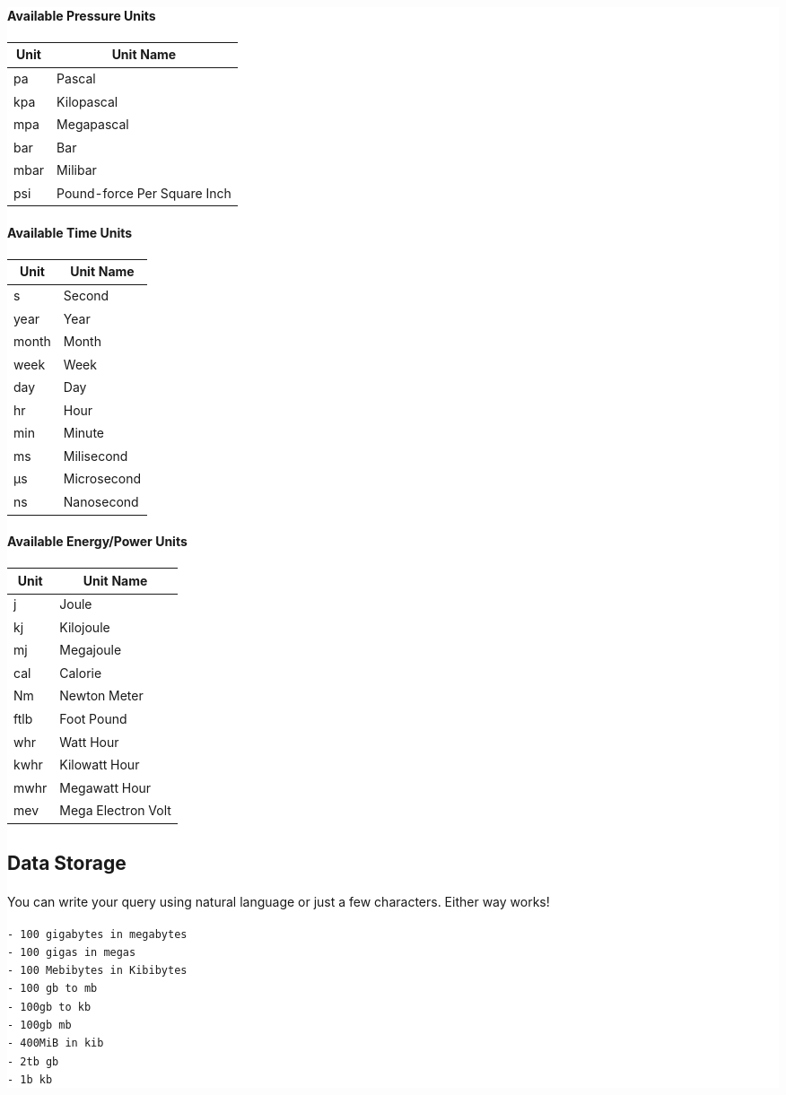#### Available Pressure Units

Unit    | Unit Name
------  | -----------
pa      | Pascal
kpa     | Kilopascal
mpa     | Megapascal
bar     | Bar
mbar    | Milibar
psi     | Pound-force Per Square Inch

#### Available Time Units

Unit    | Unit Name
------  | -----------
s       | Second
year    | Year
month   | Month
week    | Week
day     | Day
hr      | Hour
min     | Minute
ms      | Milisecond
μs      | Microsecond
ns      | Nanosecond

#### Available Energy/Power Units

Unit    | Unit Name
------  | -----------
j       | Joule
kj      | Kilojoule
mj      | Megajoule
cal     | Calorie
Nm      | Newton Meter
ftlb    | Foot Pound
whr     | Watt Hour
kwhr    | Kilowatt Hour
mwhr    | Megawatt Hour
mev     | Mega Electron Volt

## Data Storage

You can write your query using natural language or just a few characters. Either way works!

```
- 100 gigabytes in megabytes
- 100 gigas in megas
- 100 Mebibytes in Kibibytes
- 100 gb to mb
- 100gb to kb
- 100gb mb
- 400MiB in kib
- 2tb gb
- 1b kb
```
